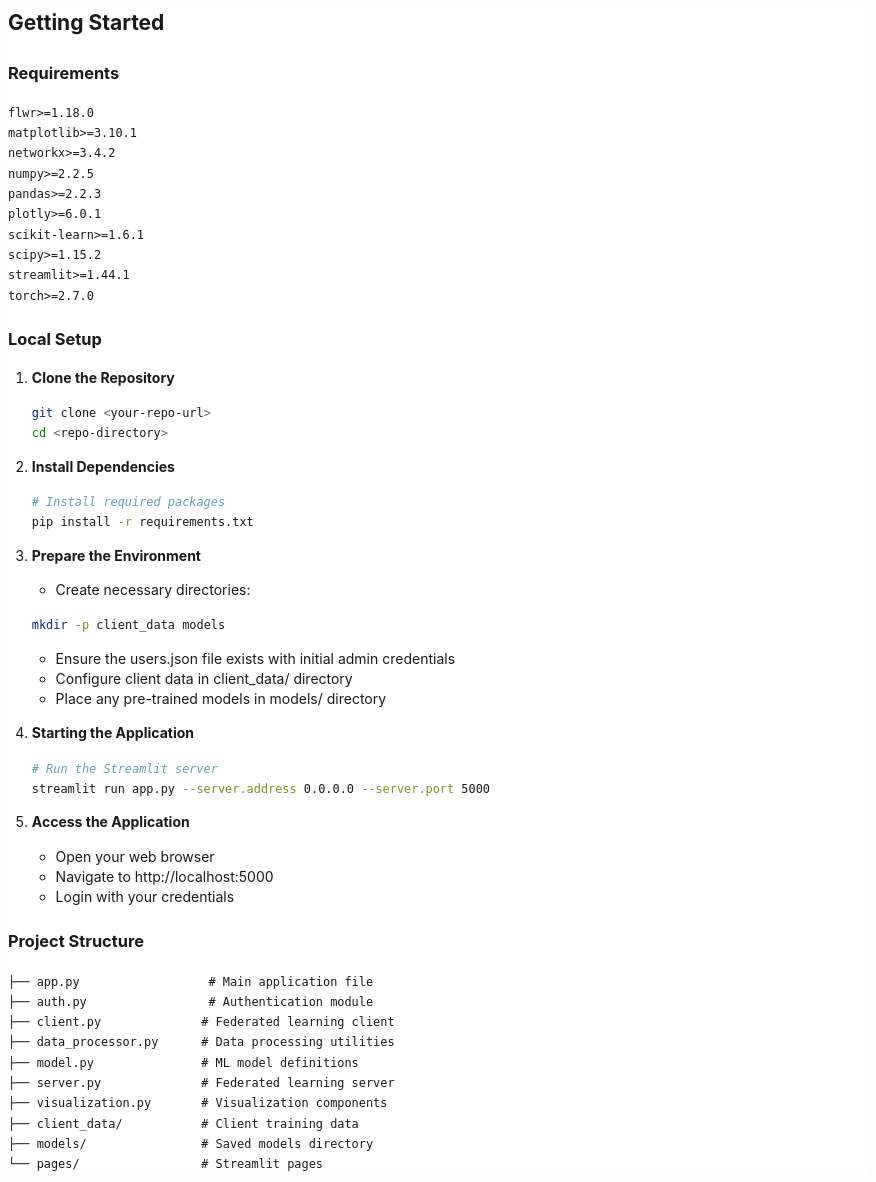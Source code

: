 ## Getting Started

### Requirements
```
flwr>=1.18.0
matplotlib>=3.10.1 
networkx>=3.4.2
numpy>=2.2.5
pandas>=2.2.3
plotly>=6.0.1
scikit-learn>=1.6.1
scipy>=1.15.2
streamlit>=1.44.1
torch>=2.7.0
```

### Local Setup

1. **Clone the Repository**
   ```bash
   git clone <your-repo-url>
   cd <repo-directory>
   ```

2. **Install Dependencies**
   ```bash
   # Install required packages
   pip install -r requirements.txt
   ```

3. **Prepare the Environment**
   - Create necessary directories:
   ```bash
   mkdir -p client_data models
   ```
   - Ensure the users.json file exists with initial admin credentials
   - Configure client data in client_data/ directory
   - Place any pre-trained models in models/ directory

4. **Starting the Application**
   ```bash
   # Run the Streamlit server
   streamlit run app.py --server.address 0.0.0.0 --server.port 5000
   ```

5. **Access the Application**
   - Open your web browser
   - Navigate to http://localhost:5000
   - Login with your credentials

### Project Structure
```
├── app.py                  # Main application file
├── auth.py                 # Authentication module
├── client.py              # Federated learning client
├── data_processor.py      # Data processing utilities
├── model.py               # ML model definitions
├── server.py              # Federated learning server
├── visualization.py       # Visualization components
├── client_data/           # Client training data
├── models/                # Saved models directory
└── pages/                 # Streamlit pages
```
